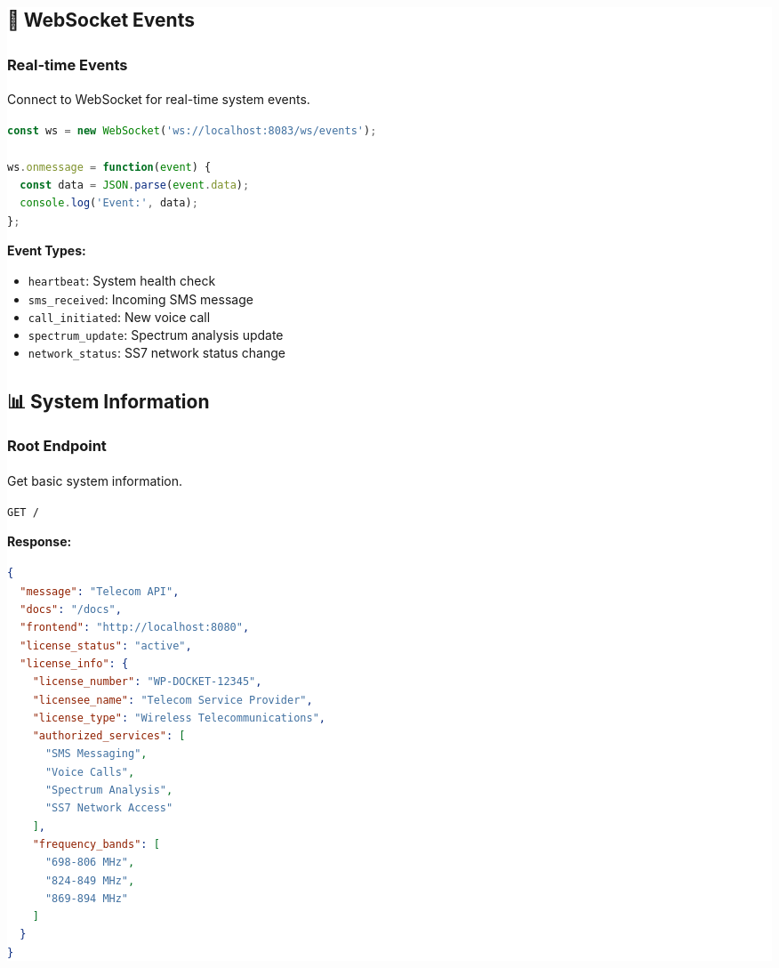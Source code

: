 ## 🔌 WebSocket Events

### Real-time Events
Connect to WebSocket for real-time system events.

```javascript
const ws = new WebSocket('ws://localhost:8083/ws/events');

ws.onmessage = function(event) {
  const data = JSON.parse(event.data);
  console.log('Event:', data);
};
```

**Event Types:**
- `heartbeat`: System health check
- `sms_received`: Incoming SMS message
- `call_initiated`: New voice call
- `spectrum_update`: Spectrum analysis update
- `network_status`: SS7 network status change

## 📊 System Information

### Root Endpoint
Get basic system information.

```http
GET /
```

**Response:**
```json
{
  "message": "Telecom API",
  "docs": "/docs",
  "frontend": "http://localhost:8080",
  "license_status": "active",
  "license_info": {
    "license_number": "WP-DOCKET-12345",
    "licensee_name": "Telecom Service Provider",
    "license_type": "Wireless Telecommunications",
    "authorized_services": [
      "SMS Messaging",
      "Voice Calls",
      "Spectrum Analysis",
      "SS7 Network Access"
    ],
    "frequency_bands": [
      "698-806 MHz",
      "824-849 MHz",
      "869-894 MHz"
    ]
  }
}
```
